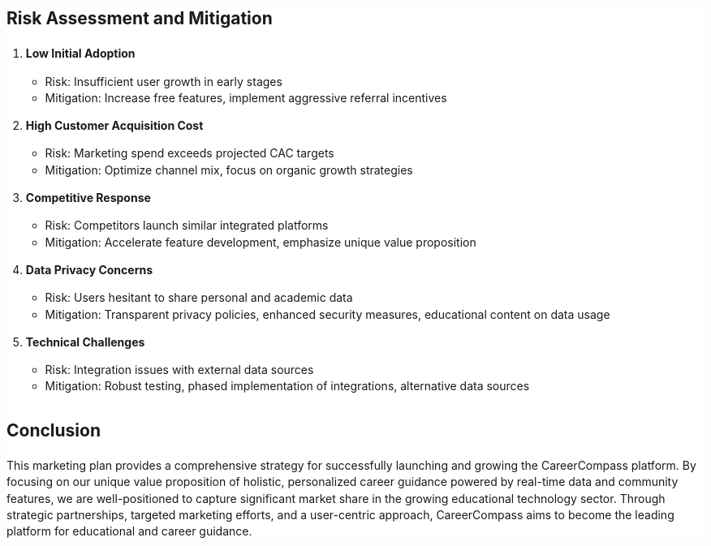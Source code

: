 ## Risk Assessment and Mitigation

1. **Low Initial Adoption**
   - Risk: Insufficient user growth in early stages
   - Mitigation: Increase free features, implement aggressive referral incentives

2. **High Customer Acquisition Cost**
   - Risk: Marketing spend exceeds projected CAC targets
   - Mitigation: Optimize channel mix, focus on organic growth strategies

3. **Competitive Response**
   - Risk: Competitors launch similar integrated platforms
   - Mitigation: Accelerate feature development, emphasize unique value proposition

4. **Data Privacy Concerns**
   - Risk: Users hesitant to share personal and academic data
   - Mitigation: Transparent privacy policies, enhanced security measures, educational content on data usage

5. **Technical Challenges**
   - Risk: Integration issues with external data sources
   - Mitigation: Robust testing, phased implementation of integrations, alternative data sources

## Conclusion

This marketing plan provides a comprehensive strategy for successfully launching and growing the CareerCompass platform. By focusing on our unique value proposition of holistic, personalized career guidance powered by real-time data and community features, we are well-positioned to capture significant market share in the growing educational technology sector. Through strategic partnerships, targeted marketing efforts, and a user-centric approach, CareerCompass aims to become the leading platform for educational and career guidance.
